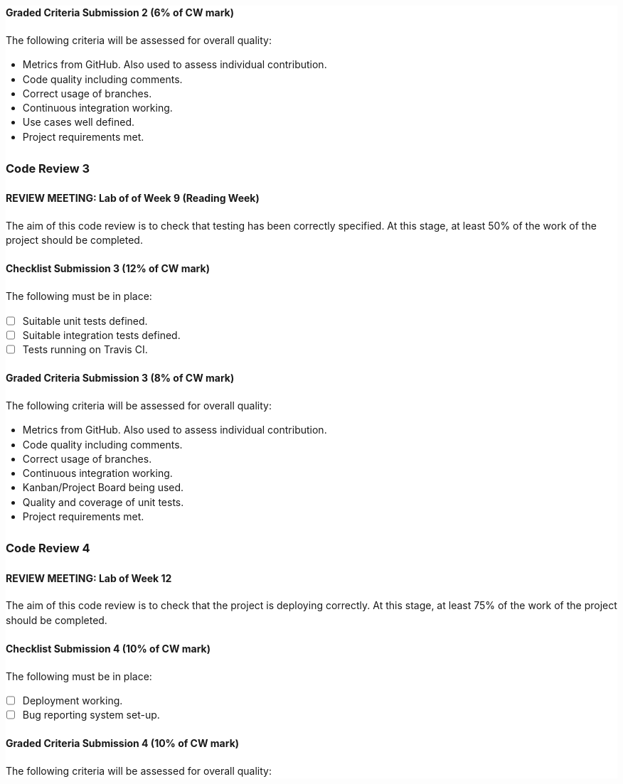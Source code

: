 #### Graded Criteria Submission 2 (6% of CW mark)

The following criteria will be assessed for overall quality:

- Metrics from GitHub.  Also used to assess individual contribution.
- Code quality including comments.
- Correct usage of branches.
- Continuous integration working.
- Use cases well defined.
- Project requirements met.

### Code Review 3

#### REVIEW MEETING: Lab of of Week 9 (Reading Week)

The aim of this code review is to check that testing has been correctly specified.  At this stage, at least 50% of the work of the project should be completed.

#### Checklist Submission 3 (12% of CW mark)

The following must be in place:

- [ ] Suitable unit tests defined.
- [ ] Suitable integration tests defined.
- [ ] Tests running on Travis CI.

#### Graded Criteria Submission 3 (8% of CW mark)

The following criteria will be assessed for overall quality:

- Metrics from GitHub.  Also used to assess individual contribution.
- Code quality including comments.
- Correct usage of branches.
- Continuous integration working.
- Kanban/Project Board being used.
- Quality and coverage of unit tests.
- Project requirements met.

### Code Review 4

#### REVIEW MEETING: Lab of Week 12

The aim of this code review is to check that the project is deploying correctly.  At this stage, at least 75% of the work of the project should be completed.

#### Checklist Submission 4 (10% of CW mark)

The following must be in place:

- [ ] Deployment working.
- [ ] Bug reporting system set-up.

#### Graded Criteria Submission 4 (10% of CW mark)

The following criteria will be assessed for overall quality:

